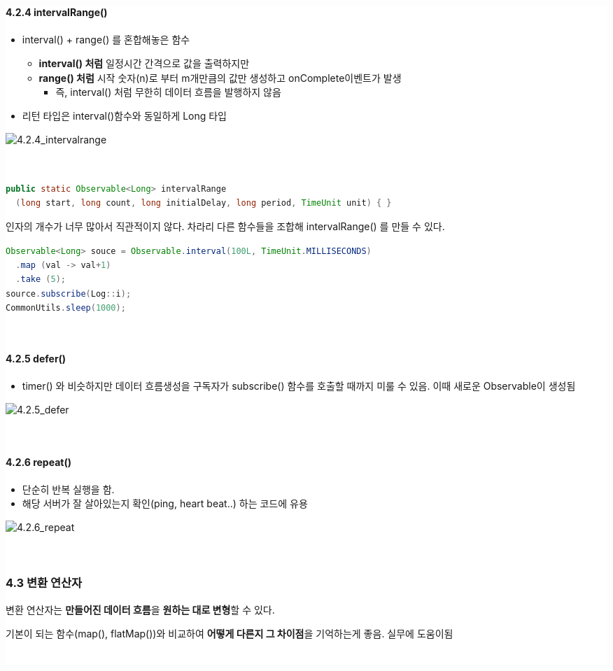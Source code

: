 #### 4.2.4 intervalRange()

- interval() + range() 를 혼합해놓은 함수

  - **interval() 처럼** 일정시간 간격으로 값을 출력하지만
  - **range() 처럼** 시작 숫자(n)로 부터 m개만큼의 값만 생성하고 onComplete이벤트가 발생
    - 즉, interval() 처럼 무한히 데이터 흐름을 발행하지 않음
- 리턴 타입은 interval()함수와 동일하게 Long 타입

![4.2.4_intervalrange](https://github.com/taeiim/Android-Study/blob/master/study/week12/RxJava/images/4.2.4_intervalrange.png)

​

```java
public static Observable<Long> intervalRange 
  (long start, long count, long initialDelay, long period, TimeUnit unit) { }  
```

인자의 개수가 너무 많아서 직관적이지 않다. 차라리 다른 함수들을 조합해 intervalRange() 를 만들 수 있다.

```java
Observable<Long> souce = Observable.interval(100L, TimeUnit.MILLISECONDS)
  .map (val -> val+1)
  .take (5);
source.subscribe(Log::i);
CommonUtils.sleep(1000);
```

</br>

#### 4.2.5 defer()

- timer() 와 비슷하지만 데이터 흐름생성을 구독자가 subscribe() 함수를 호출할 때까지 미룰 수 있음. 이때 새로운 Observable이 생성됨

![4.2.5_defer](https://github.com/taeiim/Android-Study/blob/master/study/week12/RxJava/images/4.2.5_defer.png)

</br>

#### 4.2.6 repeat()

- 단순히 반복 실행을 함.
- 해당 서버가 잘 살아있는지 확인(ping, heart beat..) 하는 코드에 유용


![4.2.6_repeat](https://github.com/taeiim/Android-Study/blob/master/study/week12/RxJava/images/4.2.6_repeat.png)


</br>



### 4.3 변환 연산자

변환 연산자는 **만들어진 데이터 흐름**을 **원하는 대로 변형**할 수 있다.

기본이 되는 함수(map(), flatMap())와 비교하여 **어떻게 다른지 그 차이점**을 기억하는게 좋음. 실무에 도움이됨

</br>
